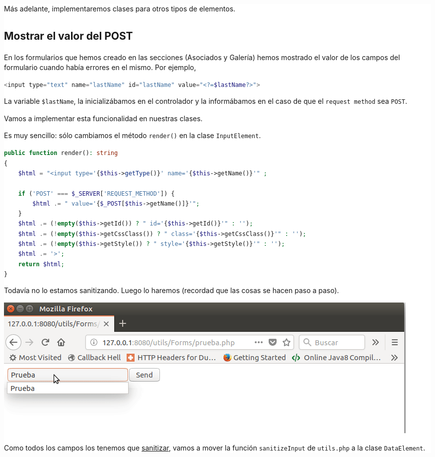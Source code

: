 Más adelante, implementaremos clases para otros tipos de elementos.

## Mostrar el valor del POST

En los formularios que hemos creado en las secciones (Asociados y Galería) hemos mostrado el valor de los campos del formulario cuando había errores en el mismo. Por ejemplo,

```php
<input type="text" name="lastName" id="lastName" value="<?=$lastName?>">
```

La variable `$lastName`, la inicializábamos en el controlador y la informábamos en el caso de que el `request method` sea `POST`.

Vamos a implementar esta funcionalidad en nuestras clases.

Es muy sencillo: sólo cambiamos el método `render()` en la clase `InputElement`.

```php
public function render(): string
{
    $html = "<input type='{$this->getType()}' name='{$this->getName()}'" ;

    if ('POST' === $_SERVER['REQUEST_METHOD']) {
        $html .= " value='{$_POST[$this->getName()]}'";
    }
    $html .= (!empty($this->getId()) ? " id='{$this->getId()}'" : '');
    $html .= (!empty($this->getCssClass()) ? " class='{$this->getCssClass()}'" : '');
    $html .= (!empty($this->getStyle()) ? " style='{$this->getStyle()}'" : '');
    $html .= '>';
    return $html;
}
```

Todavía no lo estamos sanitizando. Luego lo haremos (recordad que las cosas se hacen paso a paso).



![](assets/f1.gif)

Como todos los campos los tenemos que [sanitizar](https://stackoverflow.com/questions/129677/how-can-i-sanitize-user-input-with-php), vamos a mover la función `sanitizeInput` de `utils.php` a la clase `DataElement`.
